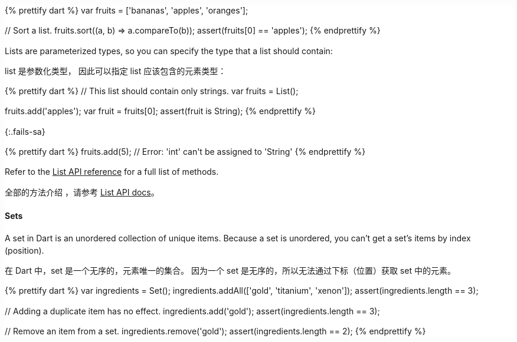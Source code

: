<?code-excerpt "misc/test/library_tour/core_test.dart (compareTo)"?>
{% prettify dart %}
var fruits = ['bananas', 'apples', 'oranges'];

// Sort a list.
fruits.sort((a, b) => a.compareTo(b));
assert(fruits[0] == 'apples');
{% endprettify %}

Lists are parameterized types, so you can specify the type that a list
should contain:

list 是参数化类型，
因此可以指定 list 应该包含的元素类型：

<?code-excerpt "misc/test/library_tour/core_test.dart (List-of-String)"?>
{% prettify dart %}
// This list should contain only strings.
var fruits = List<String>();

fruits.add('apples');
var fruit = fruits[0];
assert(fruit is String);
{% endprettify %}

{:.fails-sa}
<?code-excerpt "misc/lib/library_tour/core/collections.dart (List-of-String)"?>
{% prettify dart %}
fruits.add(5); // Error: 'int' can't be assigned to 'String'
{% endprettify %}

Refer to the [List API reference][List] for a full list of methods.

全部的方法介绍 ，请参考 [List API docs][List]。

#### Sets

A set in Dart is an unordered collection of unique items. Because a set
is unordered, you can’t get a set’s items by index (position).

在 Dart 中，set 是一个无序的，元素唯一的集合。
因为一个 set 是无序的，所以无法通过下标（位置）获取 set 中的元素。

<?code-excerpt "misc/test/library_tour/core_test.dart (Set)"?>
{% prettify dart %}
var ingredients = Set();
ingredients.addAll(['gold', 'titanium', 'xenon']);
assert(ingredients.length == 3);

// Adding a duplicate item has no effect.
ingredients.add('gold');
assert(ingredients.length == 3);

// Remove an item from a set.
ingredients.remove('gold');
assert(ingredients.length == 2);
{% endprettify %}


[language tour]: /guides/language/language-tour
[docs.flutter]: {{site.flutter_api}}
[Assert]: /guides/language/language-tour#assert
[ArgumentError]: {{site.dart_api}}/{{site.data.pkg-vers.SDK.channel}}/dart-core/ArgumentError-class.html
[Comparable]: {{site.dart_api}}/{{site.data.pkg-vers.SDK.channel}}/dart-core/Comparable-class.html
[dart:core]: {{site.dart_api}}/{{site.data.pkg-vers.SDK.channel}}/dart-core/dart-core-library.html
[dart:async]: {{site.dart_api}}/{{site.data.pkg-vers.SDK.channel}}/dart-async/dart-async-library.html
[dart:collection]: {{site.dart_api}}/{{site.data.pkg-vers.SDK.channel}}/dart-collection/dart-collection-library.html
[dart:convert]: {{site.dart_api}}/{{site.data.pkg-vers.SDK.channel}}/dart-convert/dart-convert-library.html
[dart:io tour]: #dartio
[dart:math]: {{site.dart_api}}/{{site.data.pkg-vers.SDK.channel}}/dart-math/dart-math-library.html
[dart:typed\_data]: {{site.dart_api}}/{{site.data.pkg-vers.SDK.channel}}/dart-typed_data/dart-typed_data-library.html
[Dart API]: {{site.dart_api}}/{{site.data.pkg-vers.SDK.channel}}
[DateTime]: {{site.dart_api}}/{{site.data.pkg-vers.SDK.channel}}/dart-core/DateTime-class.html
[double]: {{site.dart_api}}/{{site.data.pkg-vers.SDK.channel}}/dart-core/double-class.html
[Duration]: {{site.dart_api}}/{{site.data.pkg-vers.SDK.channel}}/dart-core/Duration-class.html
[Exception]: {{site.dart_api}}/{{site.data.pkg-vers.SDK.channel}}/dart-core/Exception-class.html
[Future]: {{site.dart_api}}/{{site.data.pkg-vers.SDK.channel}}/dart-async/Future-class.html
[Future.wait()]: {{site.dart_api}}/{{site.data.pkg-vers.SDK.channel}}/dart-async/Future/wait.html
[IndexedDB]: {{site.dart_api}}/{{site.data.pkg-vers.SDK.channel}}/dart-indexed_db/dart-indexed_db-library.html
[int]: {{site.dart_api}}/{{site.data.pkg-vers.SDK.channel}}/dart-core/int-class.html
[Iterable]: {{site.dart_api}}/{{site.data.pkg-vers.SDK.channel}}/dart-core/Iterable-class.html
[Iterator]: {{site.dart_api}}/{{site.data.pkg-vers.SDK.channel}}/dart-core/Iterator-class.html
[JSON]: https://www.json.org/
[List]: {{site.dart_api}}/{{site.data.pkg-vers.SDK.channel}}/dart-core/List-class.html
[Map]: {{site.dart_api}}/{{site.data.pkg-vers.SDK.channel}}/dart-core/Map-class.html
[Match]: {{site.dart_api}}/{{site.data.pkg-vers.SDK.channel}}/dart-core/Match-class.html
[NoSuchMethodError]: {{site.dart_api}}/{{site.data.pkg-vers.SDK.channel}}/dart-core/NoSuchMethodError-class.html
[num]: {{site.dart_api}}/{{site.data.pkg-vers.SDK.channel}}/dart-core/num-class.html
[Object]: {{site.dart_api}}/{{site.data.pkg-vers.SDK.channel}}/dart-core/Object-class.html
[Pattern]: {{site.dart_api}}/{{site.data.pkg-vers.SDK.channel}}/dart-core/Pattern-class.html
[Random]: {{site.dart_api}}/{{site.data.pkg-vers.SDK.channel}}/dart-math/Random-class.html
[RegExp]: {{site.dart_api}}/{{site.data.pkg-vers.SDK.channel}}/dart-core/RegExp-class.html
[Set]: {{site.dart_api}}/{{site.data.pkg-vers.SDK.channel}}/dart-core/Set-class.html
[Stream]: {{site.dart_api}}/{{site.data.pkg-vers.SDK.channel}}/dart-async/Stream-class.html
[String]: {{site.dart_api}}/{{site.data.pkg-vers.SDK.channel}}/dart-core/String-class.html
[StringBuffer]: {{site.dart_api}}/{{site.data.pkg-vers.SDK.channel}}/dart-core/StringBuffer-class.html
[Symbol]: {{site.dart_api}}/{{site.data.pkg-vers.SDK.channel}}/dart-core/Symbol-class.html
[toStringAsFixed()]: {{site.dart_api}}/{{site.data.pkg-vers.SDK.channel}}/dart-core/num/toStringAsFixed.html
[toStringAsPrecision()]: {{site.dart_api}}/{{site.data.pkg-vers.SDK.channel}}/dart-core/num/toStringAsPrecision.html
[UTF-8]: https://en.wikipedia.org/wiki/UTF-8
[web audio]: {{site.dart_api}}/{{site.data.pkg-vers.SDK.channel}}/dart-web_audio/dart-web_audio-library.html
[Uri]: {{site.dart_api}}/{{site.data.pkg-vers.SDK.channel}}/dart-core/Uri-class.html
[webdev libraries]: /web/libraries